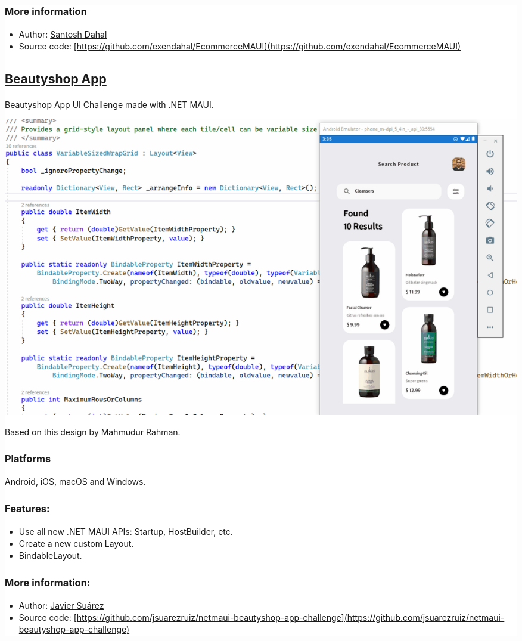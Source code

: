 ### More information
- Author: [Santosh Dahal](https://github.com/exendahal)
- Source code: [https://github.com/exendahal/EcommerceMAUI](https://github.com/exendahal/EcommerceMAUI)


## [Beautyshop App](https://github.com/jsuarezruiz/netmaui-beautyshop-app-challenge)

Beautyshop App UI Challenge made with .NET MAUI. 

![Beautyshop App](images/beautyshop-app-challenge.gif)

Based on this [design](https://dribbble.com/shots/15487383-Beauty-Product-Shop-App) by [Mahmudur Rahman](https://dribbble.com/MahmuduR).

### Platforms

Android, iOS, macOS and Windows.

### Features:

* Use all new .NET MAUI APIs: Startup, HostBuilder, etc.
* Create a new custom Layout.
* BindableLayout.

### More information:
- Author: [Javier Suárez](https://github.com/jsuarezruiz)
- Source code: [https://github.com/jsuarezruiz/netmaui-beautyshop-app-challenge](https://github.com/jsuarezruiz/netmaui-beautyshop-app-challenge)
